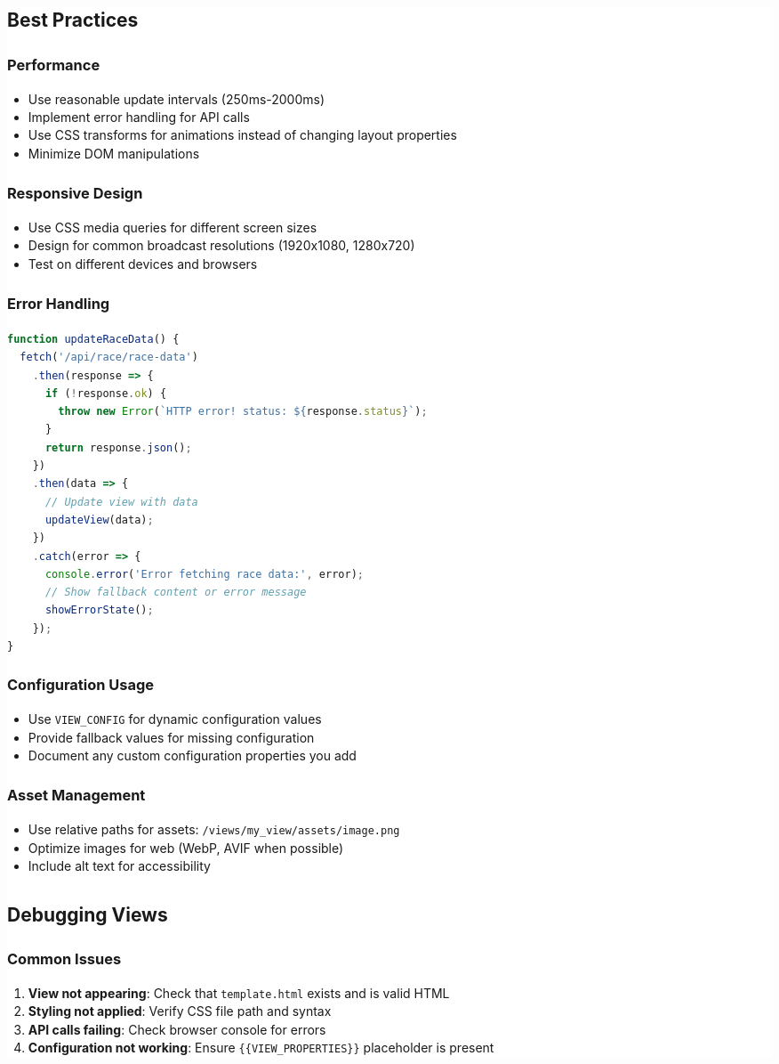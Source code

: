 ## Best Practices

### Performance
- Use reasonable update intervals (250ms-2000ms)
- Implement error handling for API calls
- Use CSS transforms for animations instead of changing layout properties
- Minimize DOM manipulations

### Responsive Design
- Use CSS media queries for different screen sizes
- Design for common broadcast resolutions (1920x1080, 1280x720)
- Test on different devices and browsers

### Error Handling
```javascript
function updateRaceData() {
  fetch('/api/race/race-data')
    .then(response => {
      if (!response.ok) {
        throw new Error(`HTTP error! status: ${response.status}`);
      }
      return response.json();
    })
    .then(data => {
      // Update view with data
      updateView(data);
    })
    .catch(error => {
      console.error('Error fetching race data:', error);
      // Show fallback content or error message
      showErrorState();
    });
}
```

### Configuration Usage
- Use `VIEW_CONFIG` for dynamic configuration values
- Provide fallback values for missing configuration
- Document any custom configuration properties you add

### Asset Management
- Use relative paths for assets: `/views/my_view/assets/image.png`
- Optimize images for web (WebP, AVIF when possible)
- Include alt text for accessibility

## Debugging Views

### Common Issues
1. **View not appearing**: Check that `template.html` exists and is valid HTML
2. **Styling not applied**: Verify CSS file path and syntax
3. **API calls failing**: Check browser console for errors
4. **Configuration not working**: Ensure `{{VIEW_PROPERTIES}}` placeholder is present
